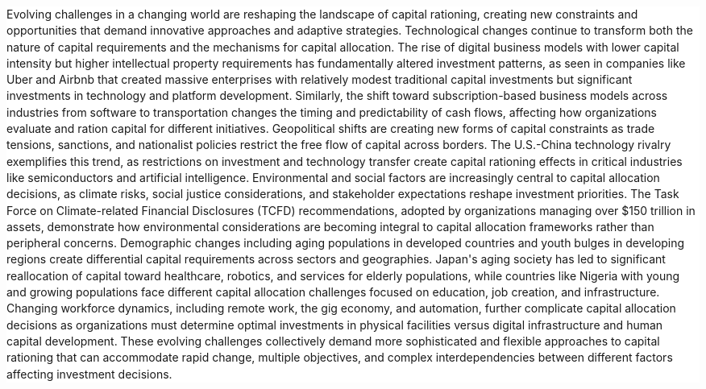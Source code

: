 Evolving challenges in a changing world are reshaping the landscape of capital rationing, creating new constraints and opportunities that demand innovative approaches and adaptive strategies. Technological changes continue to transform both the nature of capital requirements and the mechanisms for capital allocation. The rise of digital business models with lower capital intensity but higher intellectual property requirements has fundamentally altered investment patterns, as seen in companies like Uber and Airbnb that created massive enterprises with relatively modest traditional capital investments but significant investments in technology and platform development. Similarly, the shift toward subscription-based business models across industries from software to transportation changes the timing and predictability of cash flows, affecting how organizations evaluate and ration capital for different initiatives. Geopolitical shifts are creating new forms of capital constraints as trade tensions, sanctions, and nationalist policies restrict the free flow of capital across borders. The U.S.-China technology rivalry exemplifies this trend, as restrictions on investment and technology transfer create capital rationing effects in critical industries like semiconductors and artificial intelligence. Environmental and social factors are increasingly central to capital allocation decisions, as climate risks, social justice considerations, and stakeholder expectations reshape investment priorities. The Task Force on Climate-related Financial Disclosures (TCFD) recommendations, adopted by organizations managing over $150 trillion in assets, demonstrate how environmental considerations are becoming integral to capital allocation frameworks rather than peripheral concerns. Demographic changes including aging populations in developed countries and youth bulges in developing regions create differential capital requirements across sectors and geographies. Japan's aging society has led to significant reallocation of capital toward healthcare, robotics, and services for elderly populations, while countries like Nigeria with young and growing populations face different capital allocation challenges focused on education, job creation, and infrastructure. Changing workforce dynamics, including remote work, the gig economy, and automation, further complicate capital allocation decisions as organizations must determine optimal investments in physical facilities versus digital infrastructure and human capital development. These evolving challenges collectively demand more sophisticated and flexible approaches to capital rationing that can accommodate rapid change, multiple objectives, and complex interdependencies between different factors affecting investment decisions.
